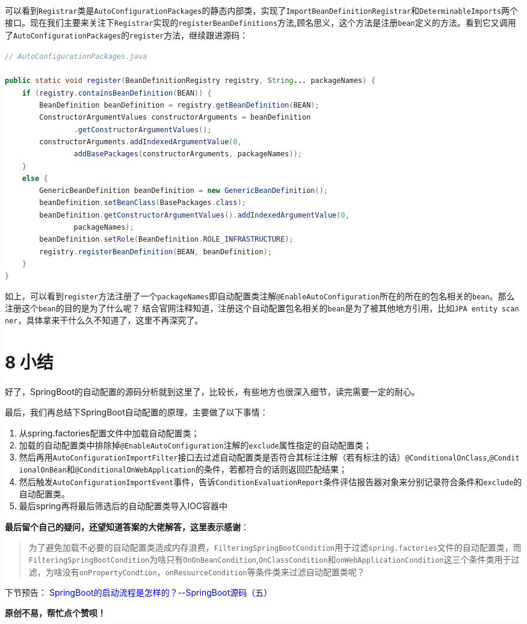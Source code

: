 可以看到`Registrar`类是`AutoConfigurationPackages`的静态内部类，实现了`ImportBeanDefinitionRegistrar`和`DeterminableImports`两个接口。现在我们主要来关注下`Registrar`实现的`registerBeanDefinitions`方法,顾名思义，这个方法是注册`bean`定义的方法。看到它又调用了`AutoConfigurationPackages`的`register`方法，继续跟进源码：
```java
// AutoConfigurationPackages.java

public static void register(BeanDefinitionRegistry registry, String... packageNames) {
	if (registry.containsBeanDefinition(BEAN)) {
		BeanDefinition beanDefinition = registry.getBeanDefinition(BEAN);
		ConstructorArgumentValues constructorArguments = beanDefinition
				.getConstructorArgumentValues();
		constructorArguments.addIndexedArgumentValue(0,
				addBasePackages(constructorArguments, packageNames));
	}
	else {
		GenericBeanDefinition beanDefinition = new GenericBeanDefinition();
		beanDefinition.setBeanClass(BasePackages.class);
		beanDefinition.getConstructorArgumentValues().addIndexedArgumentValue(0,
				packageNames);
		beanDefinition.setRole(BeanDefinition.ROLE_INFRASTRUCTURE);
		registry.registerBeanDefinition(BEAN, beanDefinition);
	}
}
```
如上，可以看到`register`方法注册了一个`packageNames`即自动配置类注解`@EnableAutoConfiguration`所在的所在的包名相关的`bean`。那么注册这个`bean`的目的是为了什么呢？
结合官网注释知道，注册这个自动配置包名相关的`bean`是为了被其他地方引用，比如`JPA entity scanner`，具体拿来干什么久不知道了，这里不再深究了。 


# 8 小结
好了，SpringBoot的自动配置的源码分析就到这里了，比较长，有些地方也很深入细节，读完需要一定的耐心。

最后，我们再总结下SpringBoot自动配置的原理，主要做了以下事情：

1. 从spring.factories配置文件中加载自动配置类；
2. 加载的自动配置类中排除掉`@EnableAutoConfiguration`注解的`exclude`属性指定的自动配置类；
3. 然后再用`AutoConfigurationImportFilter`接口去过滤自动配置类是否符合其标注注解（若有标注的话）`@ConditionalOnClass`,`@ConditionalOnBean`和`@ConditionalOnWebApplication`的条件，若都符合的话则返回匹配结果；
4. 然后触发`AutoConfigurationImportEvent`事件，告诉`ConditionEvaluationReport`条件评估报告器对象来分别记录符合条件和`exclude`的自动配置类。
5. 最后spring再将最后筛选后的自动配置类导入IOC容器中


**最后留个自己的疑问，还望知道答案的大佬解答，这里表示感谢**：

> 为了避免加载不必要的自动配置类造成内存浪费，`FilteringSpringBootCondition`用于过滤`spring.factories`文件的自动配置类，而`FilteringSpringBootCondition`为啥只有`OnOnBeanCondition`,`OnClassCondition`和`onWebApplicationCondition`这三个条件类用于过滤，为啥没有`onPropertyCondtion`，`onResourceCondition`等条件类来过滤自动配置类呢？

下节预告：
<font color=Blue>SpringBoot的启动流程是怎样的？--SpringBoot源码（五）</font>

**原创不易，帮忙点个赞呗！**
